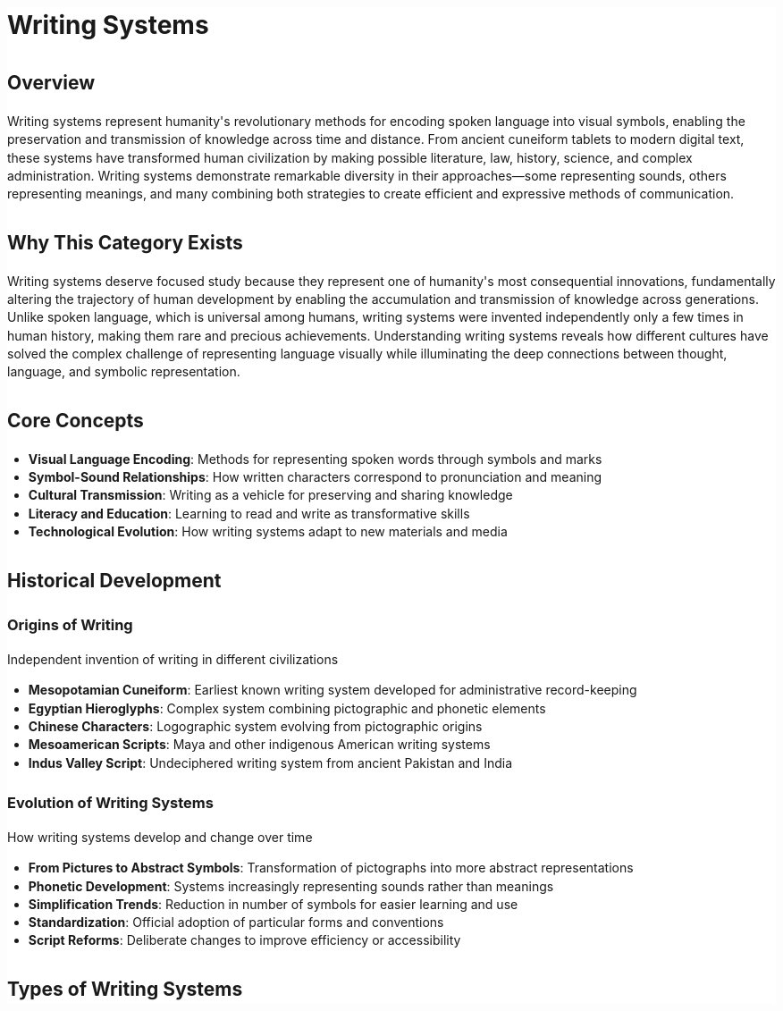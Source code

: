 # Writing Systems

## Overview
Writing systems represent humanity's revolutionary methods for encoding spoken language into visual symbols, enabling the preservation and transmission of knowledge across time and distance. From ancient cuneiform tablets to modern digital text, these systems have transformed human civilization by making possible literature, law, history, science, and complex administration. Writing systems demonstrate remarkable diversity in their approaches—some representing sounds, others representing meanings, and many combining both strategies to create efficient and expressive methods of communication.

## Why This Category Exists
Writing systems deserve focused study because they represent one of humanity's most consequential innovations, fundamentally altering the trajectory of human development by enabling the accumulation and transmission of knowledge across generations. Unlike spoken language, which is universal among humans, writing systems were invented independently only a few times in human history, making them rare and precious achievements. Understanding writing systems reveals how different cultures have solved the complex challenge of representing language visually while illuminating the deep connections between thought, language, and symbolic representation.

## Core Concepts
- **Visual Language Encoding**: Methods for representing spoken words through symbols and marks
- **Symbol-Sound Relationships**: How written characters correspond to pronunciation and meaning
- **Cultural Transmission**: Writing as a vehicle for preserving and sharing knowledge
- **Literacy and Education**: Learning to read and write as transformative skills
- **Technological Evolution**: How writing systems adapt to new materials and media

## Historical Development

### Origins of Writing
Independent invention of writing in different civilizations
- **Mesopotamian Cuneiform**: Earliest known writing system developed for administrative record-keeping
- **Egyptian Hieroglyphs**: Complex system combining pictographic and phonetic elements
- **Chinese Characters**: Logographic system evolving from pictographic origins
- **Mesoamerican Scripts**: Maya and other indigenous American writing systems
- **Indus Valley Script**: Undeciphered writing system from ancient Pakistan and India

### Evolution of Writing Systems
How writing systems develop and change over time
- **From Pictures to Abstract Symbols**: Transformation of pictographs into more abstract representations
- **Phonetic Development**: Systems increasingly representing sounds rather than meanings
- **Simplification Trends**: Reduction in number of symbols for easier learning and use
- **Standardization**: Official adoption of particular forms and conventions
- **Script Reforms**: Deliberate changes to improve efficiency or accessibility

## Types of Writing Systems
